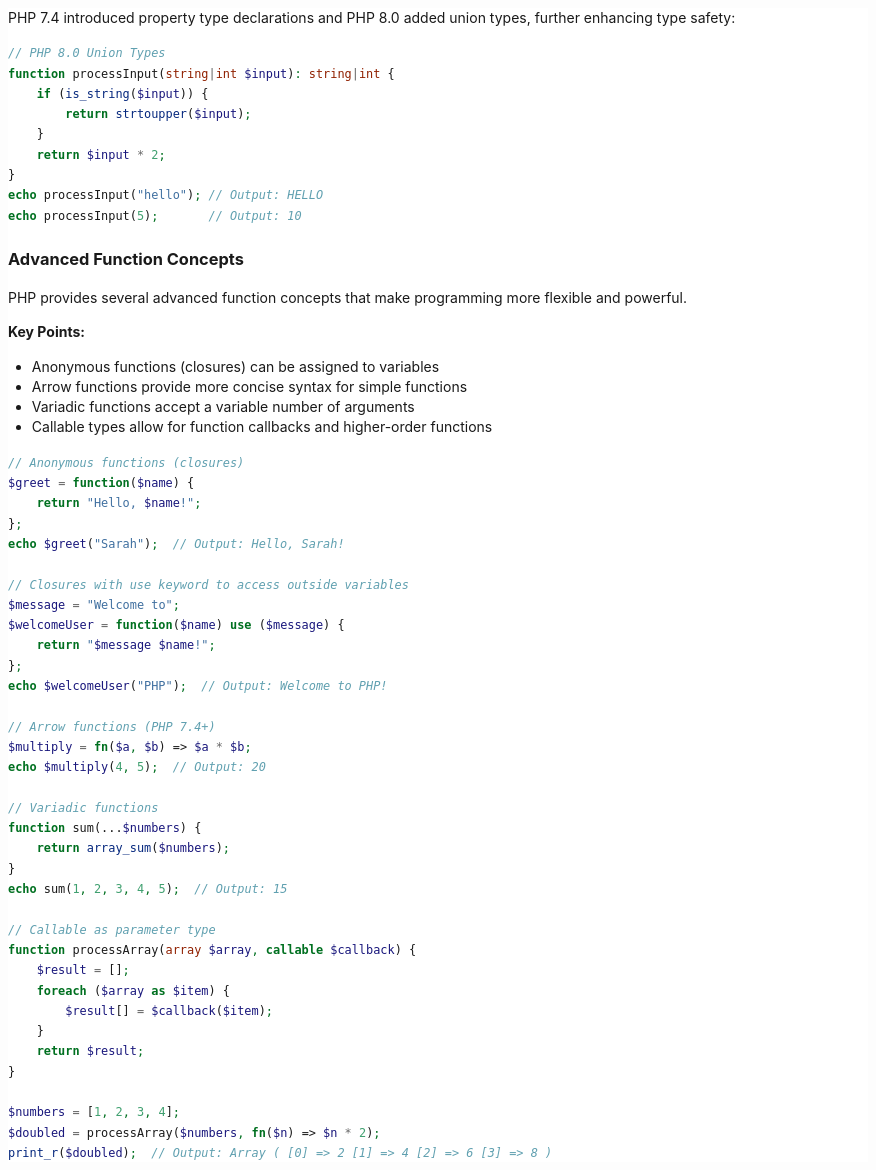 ```php
```

PHP 7.4 introduced property type declarations and PHP 8.0 added union types, further enhancing type safety:

```php
// PHP 8.0 Union Types
function processInput(string|int $input): string|int {
    if (is_string($input)) {
        return strtoupper($input);
    }
    return $input * 2;
}
echo processInput("hello"); // Output: HELLO
echo processInput(5);       // Output: 10
```

### Advanced Function Concepts

PHP provides several advanced function concepts that make programming more flexible and powerful.

**Key Points:**

- Anonymous functions (closures) can be assigned to variables
- Arrow functions provide more concise syntax for simple functions
- Variadic functions accept a variable number of arguments
- Callable types allow for function callbacks and higher-order functions

```php
// Anonymous functions (closures)
$greet = function($name) {
    return "Hello, $name!";
};
echo $greet("Sarah");  // Output: Hello, Sarah!

// Closures with use keyword to access outside variables
$message = "Welcome to";
$welcomeUser = function($name) use ($message) {
    return "$message $name!";
};
echo $welcomeUser("PHP");  // Output: Welcome to PHP!

// Arrow functions (PHP 7.4+)
$multiply = fn($a, $b) => $a * $b;
echo $multiply(4, 5);  // Output: 20

// Variadic functions
function sum(...$numbers) {
    return array_sum($numbers);
}
echo sum(1, 2, 3, 4, 5);  // Output: 15

// Callable as parameter type
function processArray(array $array, callable $callback) {
    $result = [];
    foreach ($array as $item) {
        $result[] = $callback($item);
    }
    return $result;
}

$numbers = [1, 2, 3, 4];
$doubled = processArray($numbers, fn($n) => $n * 2);
print_r($doubled);  // Output: Array ( [0] => 2 [1] => 4 [2] => 6 [3] => 8 )
```
